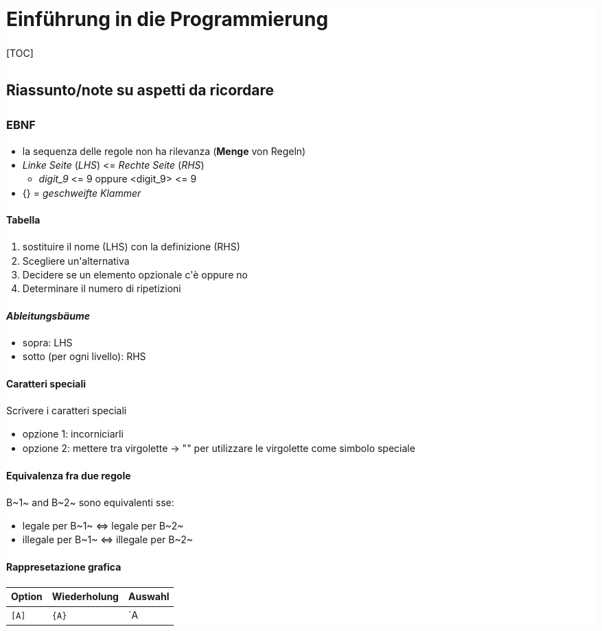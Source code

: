 # Einführung in die Programmierung

[TOC]



## Riassunto/note su aspetti da ricordare

### EBNF

- la sequenza delle regole non ha rilevanza (**Menge** von Regeln)
- *Linke Seite* (*LHS*) <= *Rechte Seite* (*RHS*)
  - *digit_9* <= 9 oppure <digit_9> <= 9
- {} = *geschweifte Klammer*

#### Tabella

1. sostituire il nome (LHS) con la definizione (RHS)
2. Scegliere un'alternativa
3. Decidere se un elemento opzionale c'è oppure no
4. Determinare il numero di ripetizioni

#### *Ableitungsbäume*

- sopra: LHS
- sotto (per ogni livello): RHS

#### Caratteri speciali

Scrivere i caratteri speciali

- opzione 1: incorniciarli
- opzione 2: mettere tra virgolette $\rightarrow$ "" per utilizzare le virgolette come simbolo speciale

#### Equivalenza fra due regole

B~1~ and B~2~ sono equivalenti sse:

-  legale per B~1~ $\iff$ legale per B~2~
-  illegale per B~1~ $\iff$ illegale per B~2~

#### Rappresetazione grafica

| Option                                                       | Wiederholung                                                 | Auswahl                                                      |
| ------------------------------------------------------------ | ------------------------------------------------------------ | ------------------------------------------------------------ |
| `[A]`                                                        | `{A}`                                                        | `A | B | C | D `                                             |